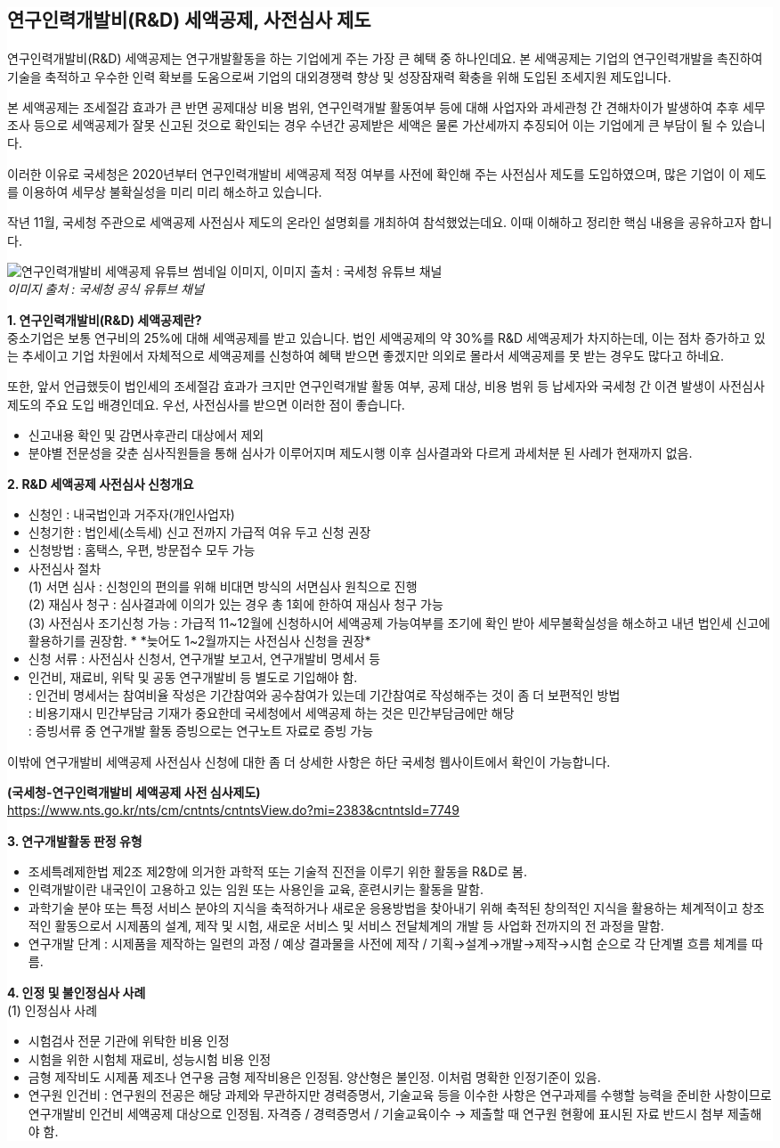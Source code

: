 ## 연구인력개발비(R&D) 세액공제, 사전심사 제도  
연구인력개발비(R&D) 세액공제는 연구개발활동을 하는 기업에게 주는 가장 큰 혜택 중 하나인데요. 본 세액공제는 기업의 연구인력개발을 촉진하여 기술을 축적하고 우수한 인력 확보를 도움으로써 기업의 대외경쟁력 향상 및 성장잠재력 확충을 위해 도입된 조세지원 제도입니다.

본 세액공제는 조세절감 효과가 큰 반면 공제대상 비용 범위, 연구인력개발 활동여부 등에 대해 사업자와 과세관청 간 견해차이가 발생하여 추후 세무조사 등으로 세액공제가 잘못 신고된 것으로 확인되는 경우 수년간 공제받은 세액은 물론 가산세까지 추징되어 이는 기업에게 큰 부담이 될 수 있습니다.

이러한 이유로 국세청은 2020년부터 연구인력개발비 세액공제 적정 여부를 사전에 확인해 주는 사전심사 제도를 도입하였으며, 많은 기업이 이 제도를 이용하여 세무상 불확실성을 미리 미리 해소하고 있습니다.

작년 11월, 국세청 주관으로 세액공제 사전심사 제도의 온라인 설명회를 개최하여 참석했었는데요. 이때 이해하고 정리한 핵심 내용을 공유하고자 합니다.  

![연구인력개발비 세액공제 유튜브 썸네일 이미지, 이미지 출처 : 국세청 유튜브 채널](./국세청_유튜브%20썸네일.jpg)   
*이미지 출처 : 국세청 공식 유튜브 채널*  

**1. 연구인력개발비(R&D) 세액공제란?**  
중소기업은 보통 연구비의 25%에 대해 세액공제를 받고 있습니다. 법인 세액공제의 약 30%를 R&D 세액공제가 차지하는데, 이는 점차 증가하고 있는 추세이고 기업 차원에서 자체적으로 세액공제를 신청하여 혜택 받으면 좋겠지만 의외로 몰라서 세액공제를 못 받는 경우도 많다고 하네요.

또한, 앞서 언급했듯이 법인세의 조세절감 효과가 크지만 연구인력개발 활동 여부, 공제 대상,  비용 범위 등 납세자와 국세청 간 이견 발생이 사전심사 제도의 주요 도입 배경인데요.
우선, 사전심사를 받으면 이러한 점이 좋습니다.
- 신고내용 확인 및 감면사후관리 대상에서 제외
- 분야별 전문성을 갖춘 심사직원들을 통해 심사가 이루어지며 제도시행 이후 심사결과와 다르게 과세처분 된 사례가 현재까지 없음.  

**2. R&D 세액공제 사전심사 신청개요**
- 신청인 : 내국법인과 거주자(개인사업자)
- 신청기한 : 법인세(소득세) 신고 전까지 가급적 여유 두고 신청 권장
- 신청방법 : 홈택스, 우편, 방문접수 모두 가능 
- 사전심사 절차   
(1) 서면 심사 : 신청인의 편의를 위해 비대면 방식의 서면심사 원칙으로 진행  
(2) 재심사 청구 : 심사결과에 이의가 있는 경우 총 1회에 한하여 재심사 청구 가능  
(3) 사전심사 조기신청 가능 : 가급적 11~12월에 신청하시어 세액공제 가능여부를 조기에 확인 받아 세무불확실성을 해소하고 내년 법인세 신고에 활용하기를 권장함. * *늦어도 1~2월까지는 사전심사 신청을 권장*  
- 신청 서류 : 사전심사 신청서, 연구개발 보고서, 연구개발비 명세서 등  
- 인건비, 재료비, 위탁 및 공동 연구개발비 등 별도로 기입해야 함.  
: 인건비 명세서는 참여비율 작성은 기간참여와 공수참여가 있는데 기간참여로 작성해주는 것이 좀 더 보편적인 방법  
: 비용기재시 민간부담금 기재가 중요한데 국세청에서 세액공제 하는 것은 민간부담금에만 해당  
: 증빙서류 중 연구개발 활동 증빙으로는 연구노트 자료로 증빙 가능  

이밖에 연구개발비 세액공제 사전심사 신청에 대한 좀 더 상세한 사항은 하단 국세청 웹사이트에서 확인이 가능합니다.  

**(국세청-연구인력개발비 세액공제 사전 심사제도)**  
https://www.nts.go.kr/nts/cm/cntnts/cntntsView.do?mi=2383&cntntsId=7749

**3. 연구개발활동 판정 유형** 
- 조세특례제한법 제2조 제2항에 의거한 과학적 또는 기술적 진전을 이루기 위한 활동을 R&D로 봄.
- 인력개발이란 내국인이 고용하고 있는 임원 또는 사용인을 교육, 훈련시키는 활동을 말함.
- 과학기술 분야 또는 특정 서비스 분야의 지식을 축적하거나 새로운 응용방법을 찾아내기 위해 축적된 창의적인 지식을 활용하는 체계적이고 창조적인 활동으로서 시제품의 설계, 제작 및 시험, 새로운 서비스 및 서비스 전달체계의 개발 등 사업화 전까지의 전 과정을 말함.
- 연구개발 단계 : 시제품을 제작하는 일련의 과정 / 예상 결과물을 사전에 제작 / 기획→설계→개발→제작→시험 순으로 각 단계별 흐름 체계를 따름.

**4. 인정 및 불인정심사 사례**  
(1) 인정심사 사례
- 시험검사 전문 기관에 위탁한 비용 인정
- 시험을 위한 시험체 재료비, 성능시험 비용 인정
- 금형 제작비도 시제품 제조나 연구용 금형 제작비용은 인정됨. 양산형은 불인정. 이처럼 명확한 인정기준이 있음.
- 연구원 인건비 : 연구원의 전공은 해당 과제와 무관하지만 경력증명서, 기술교육 등을 이수한 사항은 연구과제를 수행할 능력을 준비한 사항이므로 연구개발비 인건비 세액공제 대상으로 인정됨. 자격증 / 경력증명서 / 기술교육이수 → 제출할 때 연구원 현황에 표시된 자료 반드시 첨부 제출해야 함.  
